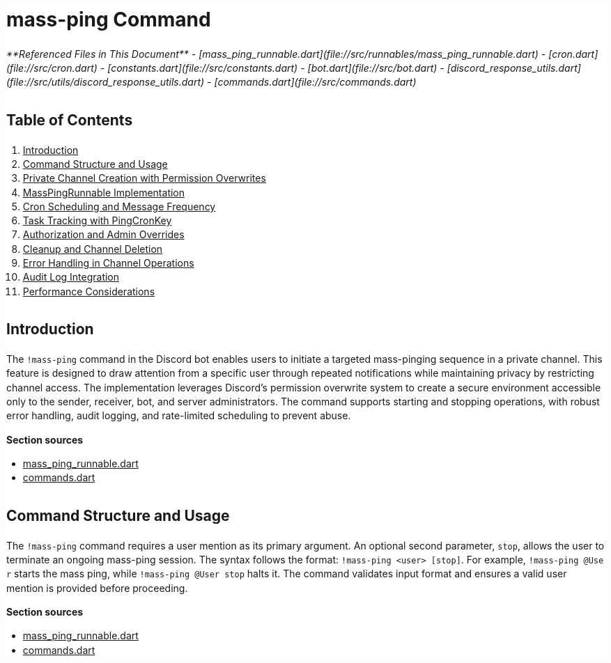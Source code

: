 # mass-ping Command

<cite>
**Referenced Files in This Document**   
- [mass_ping_runnable.dart](file://src/runnables/mass_ping_runnable.dart)
- [cron.dart](file://src/cron.dart)
- [constants.dart](file://src/constants.dart)
- [bot.dart](file://src/bot.dart)
- [discord_response_utils.dart](file://src/utils/discord_response_utils.dart)
- [commands.dart](file://src/commands.dart)
</cite>

## Table of Contents
1. [Introduction](#introduction)
2. [Command Structure and Usage](#command-structure-and-usage)
3. [Private Channel Creation with Permission Overwrites](#private-channel-creation-with-permission-overwrites)
4. [MassPingRunnable Implementation](#masspingrunnable-implementation)
5. [Cron Scheduling and Message Frequency](#cron-scheduling-and-message-frequency)
6. [Task Tracking with PingCronKey](#task-tracking-with-pingcronkey)
7. [Authorization and Admin Overrides](#authorization-and-admin-overrides)
8. [Cleanup and Channel Deletion](#cleanup-and-channel-deletion)
9. [Error Handling in Channel Operations](#error-handling-in-channel-operations)
10. [Audit Log Integration](#audit-log-integration)
11. [Performance Considerations](#performance-considerations)

## Introduction
The `!mass-ping` command in the Discord bot enables users to initiate a targeted mass-pinging sequence in a private channel. This feature is designed to draw attention from a specific user through repeated notifications while maintaining privacy by restricting channel access. The implementation leverages Discord’s permission overwrite system to create a secure environment accessible only to the sender, receiver, bot, and server administrators. The command supports starting and stopping operations, with robust error handling, audit logging, and rate-limited scheduling to prevent abuse.

**Section sources**
- [mass_ping_runnable.dart](file://src/runnables/mass_ping_runnable.dart#L1-L176)
- [commands.dart](file://src/commands.dart#L32-L34)

## Command Structure and Usage
The `!mass-ping` command requires a user mention as its primary argument. An optional second parameter, `stop`, allows the user to terminate an ongoing mass-ping session. The syntax follows the format: `!mass-ping <user> [stop]`. For example, `!mass-ping @User` starts the mass ping, while `!mass-ping @User stop` halts it. The command validates input format and ensures a valid user mention is provided before proceeding.

**Section sources**
- [mass_ping_runnable.dart](file://src/runnables/mass_ping_runnable.dart#L15-L25)
- [commands.dart](file://src/commands.dart#L34)
